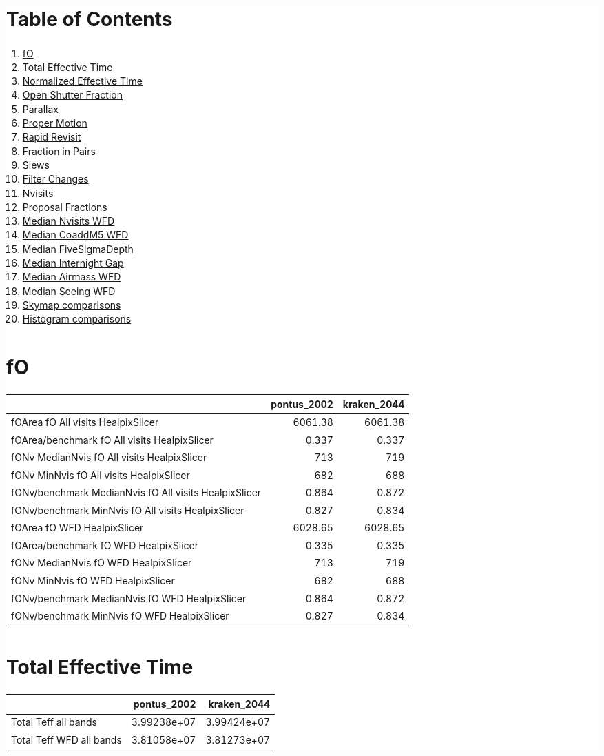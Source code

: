 # Table of Contents
1. [fO](#fo)
2. [Total Effective Time](#total-effective-time)
3. [Normalized Effective Time](#normalized-effective-time)
4. [Open Shutter Fraction](#open-shutter-fraction)
5. [Parallax](#parallax)
6. [Proper Motion](#proper-motion)
7. [Rapid Revisit](#rapid-revisit)
8. [Fraction in Pairs](#fraction-in-paris)
9. [Slews](#slews)
10. [Filter Changes](#filter-changes)
11. [Nvisits](#nvisits)
12. [Proposal Fractions](#proposal-fractions)
13. [Median Nvisits WFD](#median-nvisits-wfd)
14. [Median CoaddM5 WFD](#median-coaddm5-wfd)
15. [Median FiveSigmaDepth](#median-fivesigmadepth)
16. [Median Internight Gap](#median-internight-gap)
17. [Median Airmass WFD](#median-airmass-wfd)
18. [Median Seeing WFD](#median-seeing-wfd)
19. [Skymap comparisons](#skymap-comparisons)
20. [Histogram comparisons](#histogram-comparisons)
# fO
|                                                       |   pontus_2002 |   kraken_2044 |
|:------------------------------------------------------|--------------:|--------------:|
| fOArea fO All visits HealpixSlicer                    |      6061.38  |      6061.38  |
| fOArea/benchmark fO All visits HealpixSlicer          |         0.337 |         0.337 |
| fONv MedianNvis fO All visits HealpixSlicer           |       713     |       719     |
| fONv MinNvis fO All visits HealpixSlicer              |       682     |       688     |
| fONv/benchmark MedianNvis fO All visits HealpixSlicer |         0.864 |         0.872 |
| fONv/benchmark MinNvis fO All visits HealpixSlicer    |         0.827 |         0.834 |
| fOArea fO WFD HealpixSlicer                           |      6028.65  |      6028.65  |
| fOArea/benchmark fO WFD HealpixSlicer                 |         0.335 |         0.335 |
| fONv MedianNvis fO WFD HealpixSlicer                  |       713     |       719     |
| fONv MinNvis fO WFD HealpixSlicer                     |       682     |       688     |
| fONv/benchmark MedianNvis fO WFD HealpixSlicer        |         0.864 |         0.872 |
| fONv/benchmark MinNvis fO WFD HealpixSlicer           |         0.827 |         0.834 |

# Total Effective Time
|                          |   pontus_2002 |   kraken_2044 |
|:-------------------------|--------------:|--------------:|
| Total Teff all bands     |   3.99238e+07 |   3.99424e+07 |
| Total Teff WFD all bands |   3.81058e+07 |   3.81273e+07 |
